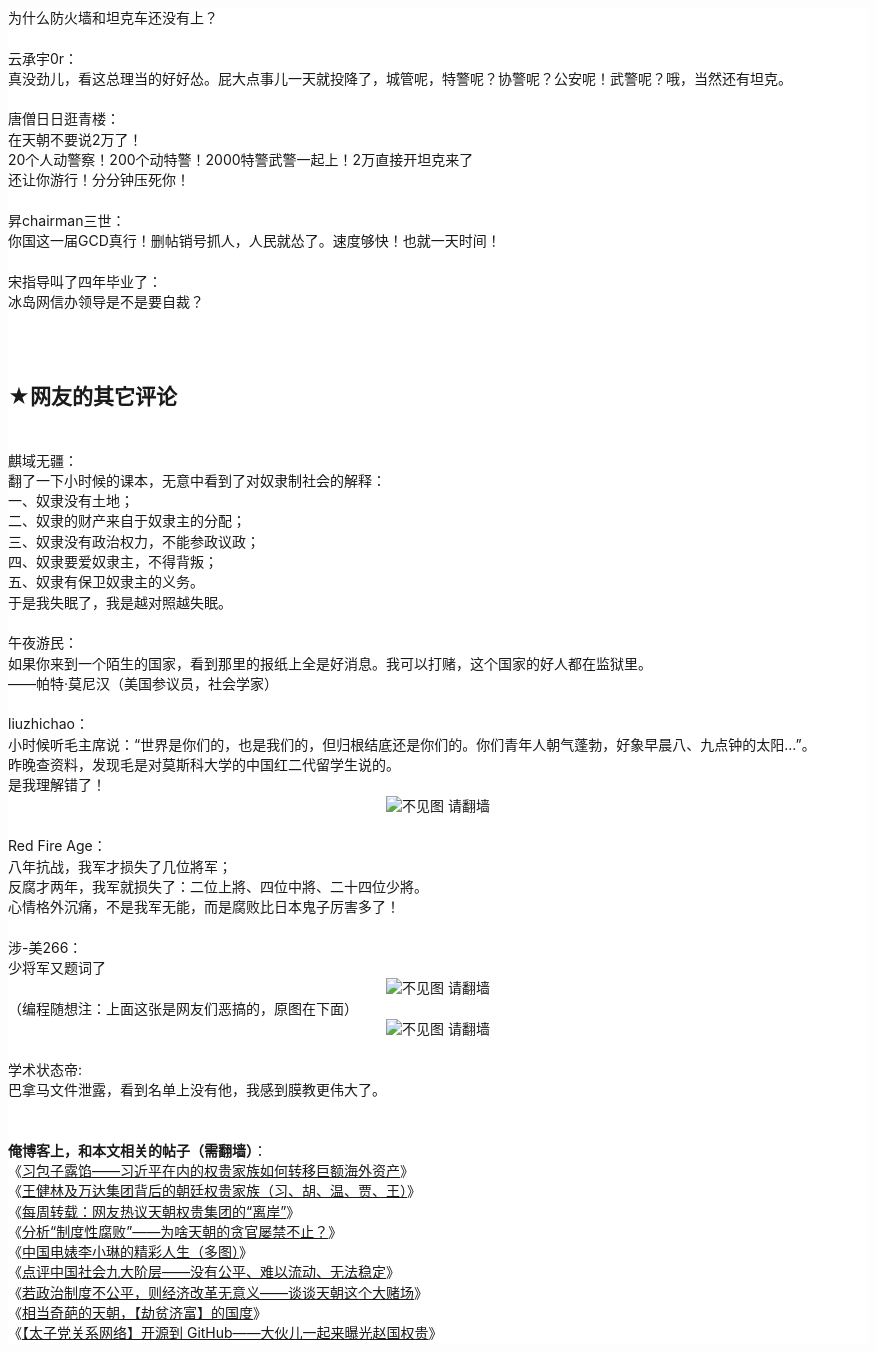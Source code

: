 为什么防火墙和坦克车还没有上？<br/>
<br/>
云承宇0r：<br/>
真没劲儿，看这总理当的好好怂。屁大点事儿一天就投降了，城管呢，特警呢？协警呢？公安呢！武警呢？哦，当然还有坦克。<br/>
<br/>
唐僧日日逛青楼：<br/>
在天朝不要说2万了！<br/>
20个人动警察！200个动特警！2000特警武警一起上！2万直接开坦克来了<br/>
还让你游行！分分钟压死你！<br/>
<br/>
昇chairman三世：<br/>
你国这一届GCD真行！删帖销号抓人，人民就怂了。速度够快！也就一天时间！<br/>
<br/>
宋指导叫了四年毕业了：<br/>
冰岛网信办领导是不是要自裁？<br/>
<br/>
<br/>
<h2>★网友的其它评论</h2><br/>
麒域无疆：<br/>
翻了一下小时候的课本，无意中看到了对奴隶制社会的解释：<br/>
一、奴隶没有土地；<br/>
二、奴隶的财产来自于奴隶主的分配；<br/>
三、奴隶没有政治权力，不能参政议政；<br/>
四、奴隶要爱奴隶主，不得背叛；<br/>
五、奴隶有保卫奴隶主的义务。<br/>
于是我失眠了，我是越对照越失眠。<br/>
<br/>
午夜游民：<br/>
如果你来到一个陌生的国家，看到那里的报纸上全是好消息。我可以打赌，这个国家的好人都在监狱里。<br/>
——帕特·莫尼汉（美国参议员，社会学家）<br/>
<br/>
liuzhichao：<br/>
小时候听毛主席说：“世界是你们的，也是我们的，但归根结底还是你们的。你们青年人朝气蓬勃，好象早晨八、九点钟的太阳...”。<br/>
昨晚查资料，发现毛是对莫斯科大学的中国红二代留学生说的。<br/>
是我理解错了！<br/>
<center><img alt="不见图 请翻墙" src="images/q6useP_F9XRTDUfNuzF73LY9CKkBS1N5kxz9Nspz5uIFHfb3TDOEAiNfCpbM-KnmHmygYAq1Uth8nBRBvnOFHl_nNPFSKSMar4DajbUfWC5k6cuGyZK9k_ynkMw8FUgdSPHvcDR7zng"/></center><br/>
Red Fire Age：<br/>
八年抗战，我军才损失了几位將军；<br/>
反腐才两年，我军就损失了：二位上將、四位中將、二十四位少將。<br/>
心情格外沉痛，不是我军无能，而是腐败比日本鬼子厉害多了！<br/>
<br/>
涉-美266：<br/>
少将军又题词了<br/>
<center><img alt="不见图 请翻墙" src="images/kVIGVeUOhJn6zj9Dg7sUwGt4ZaDq4D2-6h7zAXzdCumBRT64-3_LGvuOeGv1CzLTROI02MzSC_JpR21IO_LJezSpH4gX-h-A0qdIE_vGCix3yWXcs1ugCpMYH2ZKyP1VO5dawH9BmWQ"/></center>（编程随想注：上面这张是网友们恶搞的，原图在下面）<br/>
<center><img alt="不见图 请翻墙" src="images/HcroxlcqgZRCUNJycCyomUPQVCYg1tfVHYi4ZM6Ybww3jg5_IRPVA7Qeps6xm7Tuwq1Zq6DszxbCF5lEhK-0ZwNB788PwaTo0EMhJoEAdVhEAUzdasK7R8zoXFJ6rbck1A4LEGRWSAg"/></center><br/>
学术状态帝:<br/>
巴拿马文件泄露，看到名单上没有他，我感到膜教更伟大了。<br/>
<br/>
<br/>
<b>俺博客上，和本文相关的帖子（需翻墙）</b>：<br/>
《<a href="../../2014/01/china-princelings-offshore-companies.md">习包子露馅——习近平在内的权贵家族如何转移巨额海外资产</a>》<br/>
《<a href="../../2015/05/Wanda-and-Princelings.md">王健林及万达集团背后的朝廷权贵家族（习、胡、温、贾、王）</a>》<br/>
《<a href="../../2014/01/weekly-share-62.md">每周转载：网友热议天朝权贵集团的“离岸”</a>》<br/>
《<a href="../../2014/07/corruption-and-form-of-government.md">分析“制度性腐败”——为啥天朝的贪官屡禁不止？</a>》<br/>
《<a href="../../2016/04/Li-Xiaolin.md">中国电婊李小琳的精彩人生（多图）</a>》<br/>
《<a href="../../2013/12/chinese-social-stratification.md">点评中国社会九大阶层——没有公平、难以流动、无法稳定</a>》<br/>
《<a href="../../2013/11/political-reform-or-economic-reform.md">若政治制度不公平，则经济改革无意义——谈谈天朝这个大赌场</a>》<br/>
《<a href="../../2018/07/Robbing-the-Poor-Funding-the-Rich.md">相当奇葩的天朝，【劫贫济富】的国度</a>》<br/>
《<a href="../../2016/02/Zhao-at-GitHub.md">【太子党关系网络】开源到 GitHub——大伙儿一起来曝光赵国权贵</a>》
</div>